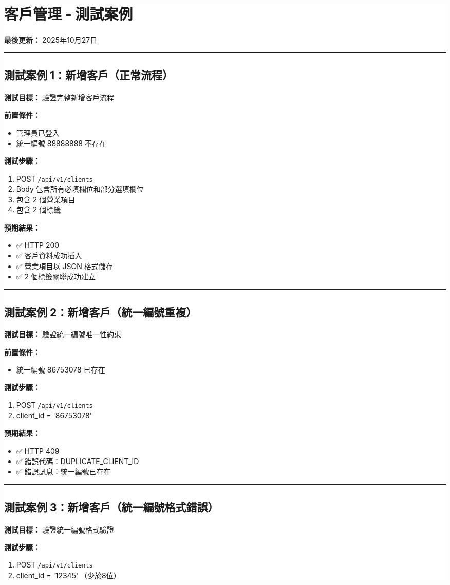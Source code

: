 # 客戶管理 - 測試案例

**最後更新：** 2025年10月27日

---

## 測試案例 1：新增客戶（正常流程）

**測試目標：** 驗證完整新增客戶流程

**前置條件：**
- 管理員已登入
- 統一編號 88888888 不存在

**測試步驟：**
1. POST `/api/v1/clients` 
2. Body 包含所有必填欄位和部分選填欄位
3. 包含 2 個營業項目
4. 包含 2 個標籤

**預期結果：**
- ✅ HTTP 200
- ✅ 客戶資料成功插入
- ✅ 營業項目以 JSON 格式儲存
- ✅ 2 個標籤關聯成功建立

---

## 測試案例 2：新增客戶（統一編號重複）

**測試目標：** 驗證統一編號唯一性約束

**前置條件：**
- 統一編號 86753078 已存在

**測試步驟：**
1. POST `/api/v1/clients` 
2. client_id = '86753078'

**預期結果：**
- ✅ HTTP 409
- ✅ 錯誤代碼：DUPLICATE_CLIENT_ID
- ✅ 錯誤訊息：統一編號已存在

---

## 測試案例 3：新增客戶（統一編號格式錯誤）

**測試目標：** 驗證統一編號格式驗證

**測試步驟：**
1. POST `/api/v1/clients` 
2. client_id = '12345' （少於8位）
